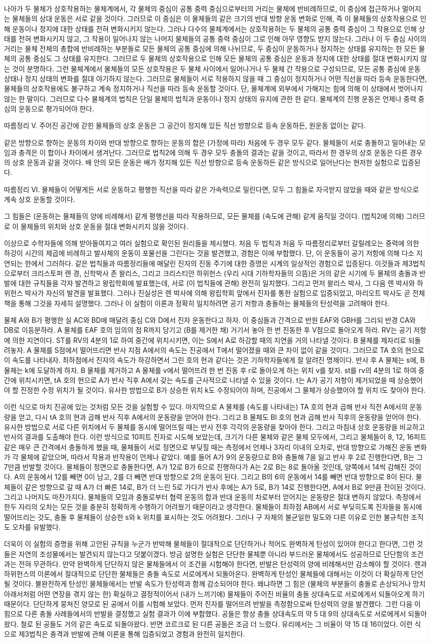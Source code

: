 나아가 두 물체가 상호작용하는 물체계에서, 각 물체의 중심이 공통 중력 중심으로부터의 거리는 물체에 반비례하므로, 이 중심에 접근하거나 멀어지는 물체들의 상대 운동은 서로 같을 것이다. 그러므로 이 중심은 이 물체들의 같은 크기의 반대 방향 운동 변화로 인해, 즉 이 물체들의 상호작용으로 인해 운동이나 정지에 대한 상태를 전혀 변화시키지 않는다. 그러나 다수의 물체계에서는 상호작용하는 두 물체의 공통 중력 중심이 그 작용으로 인해 상태를 전혀 변화시키지 않고, 그 작용이 일어나지 않는 나머지 물체들의 공통 중력 중심이 그로 인해 아무 영향도 받지 않는다. 그러나 이 두 중심 사이의 거리는 물체 전체의 총합에 반비례하는 부분들로 모든 물체의 공통 중심에 의해 나뉘므로, 두 중심이 운동하거나 정지하는 상태를 유지하는 한 모든 물체의 공통 중심도 그 상태를 유지한다. 그러므로 두 물체의 상호작용으로 인해 모든 물체의 공통 중심은 운동과 정지에 대한 상태를 절대 변화시키지 않는 것이 분명하다. 그런 물체계에서 물체들의 모든 상호작용은 두 물체 사이에서 일어나거나 두 물체 간 작용으로 구성되므로, 모든 공통 중심에 운동 상태나 정지 상태의 변화를 절대 야기하지 않는다. 그러므로 물체들이 서로 작용하지 않을 때 그 중심이 정지하거나 어떤 직선을 따라 등속 운동한다면, 물체들의 상호작용에도 불구하고 계속 정지하거나 직선을 따라 등속 운동할 것이다. 단, 물체계에 외부에서 가해지는 힘에 의해 이 상태에서 벗어나지 않는 한 말이다. 그러므로 다수 물체계의 법칙은 단일 물체의 법칙과 운동이나 정지 상태의 유지에 관한 한 같다. 물체계의 진행 운동은 언제나 중력 중심의 운동으로 평가되어야 한다. 

따름정리 V.
주어진 공간에 갇힌 물체들의 상호 운동은 그 공간이 정지해 있든 직선 방향으로 등속 운동하든, 원운동 없이는 같다. 

같은 방향으로 향하는 운동의 차이와 반대 방향으로 향하는 운동의 합은 (가정에 따라) 처음에 두 경우 모두 같다. 물체들이 서로 충돌하고 밀어내는 모임과 충격은 이 합이나 차이에서 생겨난다. 그러므로 법칙2에 의해 두 경우 모두 충돌의 결과는 같을 것이고, 따라서 한 경우의 상호 운동은 다른 경우의 상호 운동과 같을 것이다. 배 안의 모든 운동은 배가 정지해 있든 직선 방향으로 등속 운동하든 같은 방식으로 일어난다는 현저한 실험으로 입증된다. 

따름정리 VI.
물체들이 어떻게든 서로 운동하고 평행한 직선을 따라 같은 가속력으로 밀린다면, 모두 그 힘들로 자극받지 않았을 때와 같은 방식으로 계속 상호 운동할 것이다. 

그 힘들은 (운동하는 물체들의 양에 비례해서) 같게 평행선을 따라 작용하므로, 모든 물체를 (속도에 관해) 같게 움직일 것이다. (법칙2에 의해) 그러므로 이 물체들의 위치와 상호 운동을 절대 변화시키지 않을 것이다. 

이상으로 수학자들에 의해 받아들여지고 여러 실험으로 확인된 원리들을 제시했다. 처음 두 법칙과 처음 두 따름정리로부터 갈릴레오는 중력에 의한 하강이 시간의 제곱에 비례하고 발사체의 운동이 포물선을 그린다는 것을 발견했고, 경험은 이에 부합했다. 단, 이 운동들이 공기 저항에 의해 다소 지연되는 한에서 그러하다. 같은 법칙들과 따름정리들에 매달린 진자의 진동 주기에 대한 증명은 시계의 일상적인 경험으로 입증된다. 이것들과 제3법칙으로부터 크리스토퍼 렌 경, 신학박사 존 왈리스, 그리고 크리스티안 하위헌스 (우리 시대 기하학자들의 으뜸)은 거의 같은 시기에 두 물체의 충돌과 반발에 대한 규칙들을 각자 발견하고 왕립학회에 발표했는데, 서로 (이 법칙들에 관해) 완전히 일치했다. 그리고 먼저 왈리스 박사, 그 다음 렌 박사와 하위헌스 박사가 자신의 발견을 발표했다. 그러나 진실성은 렌 박사에 의해 왕립학회 앞에서 진자를 통한 실험으로 입증되었고, 마리오트 박사도 곧 전체 책을 통해 그것을 자세히 설명했다. 그러나 이 실험이 이론과 정확히 일치하려면 공기 저항과 충돌하는 물체들의 탄성력을 고려해야 한다. 

물체 A와 B가 평행한 실 AC와 BD에 매달려 중심 C와 D에서 진자 운동한다고 하자. 이 중심들과 간격으로 반원 EAF와 GBH를 그리되 반경 CA와 DB로 이등분하라. A 물체를 EAF 호의 임의의 점 R까지 당기고 (B를 제거한 채) 거기서 놓아 한 번 진동한 후 V점으로 돌아오게 하라. RV는 공기 저항에 의한 지연이다. ST를 RV의 4분의 1로 하여 중간에 위치시키면, 이는 S에서 A로 하강할 때의 지연을 거의 나타낼 것이다. B 물체를 제자리로 되돌려놓자. A 물체를 S점에서 떨어뜨리면 반사 지점 A에서의 속도는 진공에서 T에서 떨어졌을 때와 큰 차이 없이 같을 것이다. 그러므로 TA 호의 현으로 이 속도를 나타내자. 최하점에서 진자의 속도가 하강하면서 그린 호의 현과 같다는 것은 기하학자들에게 잘 알려진 명제이다. 반사 후 A 물체는 s에, B 물체는 k에 도달하게 하자. B 물체를 제거하고 A 물체를 v에서 떨어뜨려 한 번 진동 후 r로 돌아오게 하는 위치 v를 찾자. st를 rv의 4분의 1로 하여 중간에 위치시키면, tA 호의 현으로 A가 반사 직후 A에서 갖는 속도를 근사적으로 나타낼 수 있을 것이다. t는 A가 공기 저항이 제거되었을 때 상승했어야 할 진정한 수정 위치가 될 것이다. 유사한 방법으로 B가 상승한 위치 k도 수정되어야 하며, 진공에서 그 물체가 상승했어야 할 위치 l도 찾아야 한다.

이런 식으로 마치 진공에 있는 것처럼 모든 것을 실험할 수 있다. 마지막으로 A 물체를 (속도를 나타내는) TA 호의 현과 곱해 반사 직전 A에서의 운동량을 얻고, 다시 tA 호의 현과 곱해 반사 직후 A에서의 운동량을 얻어야 한다. 그리고 B 물체도 Bl 호의 현과 곱해 반사 직후의 운동량을 얻어야 한다. 유사한 방법으로 서로 다른 위치에서 두 물체를 동시에 떨어뜨릴 때는 반사 전후 각각의 운동량을 찾아야 한다. 그리고 마침내 상호 운동량을 비교하고 반사의 결과를 도출해야 한다. 이런 방식으로 10피트 진자로 시도해 보았는데, 크기가 다른 물체와 같은 물체 모두에서, 그리고 물체들이 8, 12, 16피트 같은 매우 큰 간격에서 충돌하게 했을 때, 물체들이 서로 정면으로 부딪힐 때는 측정에서 언제나 3자리 이내의 오차로, 반대 방향으로 가해진 운동 변화가 각 물체에 같았으며, 따라서 작용과 반작용이 언제나 같았다. 예를 들어 A가 9의 운동량으로 B와 충돌해 7을 잃고 반사 후 2로 진행한다면, B는 그 7만큼 반발할 것이다. 물체들이 정면으로 충돌한다면, A가 12로 B가 6으로 진행하다가 A는 2로 B는 8로 돌아올 것인데, 양쪽에서 14씩 감해진 것이다. A의 운동에서 12를 빼면 0이 남고, 2를 더 빼면 반대 방향으로 2의 운동이 된다. 그리고 B의 6의 운동에서 14를 빼면 반대 방향으로 8이 된다. 물체들이 같은 방향으로 갈 때 A가 더 빠른 14로, B가 더 느린 5로 가다가 반사 후에는 A가 5로, B가 14로 진행한다면, A에서 B로 9만큼 전이된 것이다. 그리고 나머지도 마찬가지다. 물체들의 모임과 충돌로부터 협력 운동의 합과 반대 운동의 차로부터 얻어지는 운동량은 절대 변하지 않았다. 측정에서 한두 자리의 오차는 모든 것을 충분히 정확하게 수행하기 어려웠기 때문이라고 생각한다. 물체들이 최하점 AB에서 서로 부딪히도록 진자들을 동시에 떨어뜨리는 것도, 충돌 후 물체들이 상승한 s와 k 위치를 표시하는 것도 어려웠다. 그러나 구 자체의 불균일한 밀도와 다른 이유로 인한 불규칙한 조직도 오차를 유발했다. 

더욱이 이 실험의 증명을 위해 고안된 규칙을 누군가 반박해 물체들이 절대적으로 단단하거나 적어도 완벽하게 탄성이 있어야 한다고 한다면, 그런 것들은 자연의 조성물에서는 발견되지 않는다고 덧붙이겠다. 방금 설명한 실험은 단단한 물체뿐 아니라 부드러운 물체에서도 성공하므로 단단함의 조건과는 전혀 무관하다. 만약 완벽하게 단단하지 않은 물체들에서 이 조건을 시험해야 한다면, 반발은 탄성력의 양에 비례해서만 감소해야 할 것이다. 렌과 하위헌스의 이론에서 절대적으로 단단한 물체들은 충돌 속도로 서로에게서 되돌아온다. 완벽하게 탄성인 물체들에 대해서는 이것이 더 확실하게 단언될 것이다. 불완전하게 탄성인 물체들에서는 반발 속도가 탄성력과 함께 감소되어야 한다. 왜냐하면 그 힘은 (물체의 부분들이 충돌로 손상되거나 망치 아래서처럼 어떤 연장을 겪지 않는 한) 확실하고 결정적이어서 (내가 느끼기에) 물체들이 주어진 비율의 충돌 상대속도로 서로에게서 되돌아오게 하기 때문이다. 단단하게 뭉쳐진 양모로 된 공에서 이를 시험해 보았다. 먼저 진자를 떨어뜨려 반발을 측정함으로써 탄성력의 양을 발견했다. 그런 다음 이 힘으로 다른 충돌 사례들에서의 반발을 결정했고 실험 결과가 이에 부합했다. 공들은 항상 충돌 상대속도의 약 5 대 9의 상대속도로 서로에게서 되돌아왔다. 철로 된 공들도 거의 같은 속도로 되돌아왔다. 반면 코르크로 된 다른 공들은 조금 더 느렸다. 유리에서는 그 비율이 약 15 대 16이었다. 이런 식으로 제3법칙은 충격과 반발에 관해 이론을 통해 입증되었고 경험과 완전히 일치한다. 
